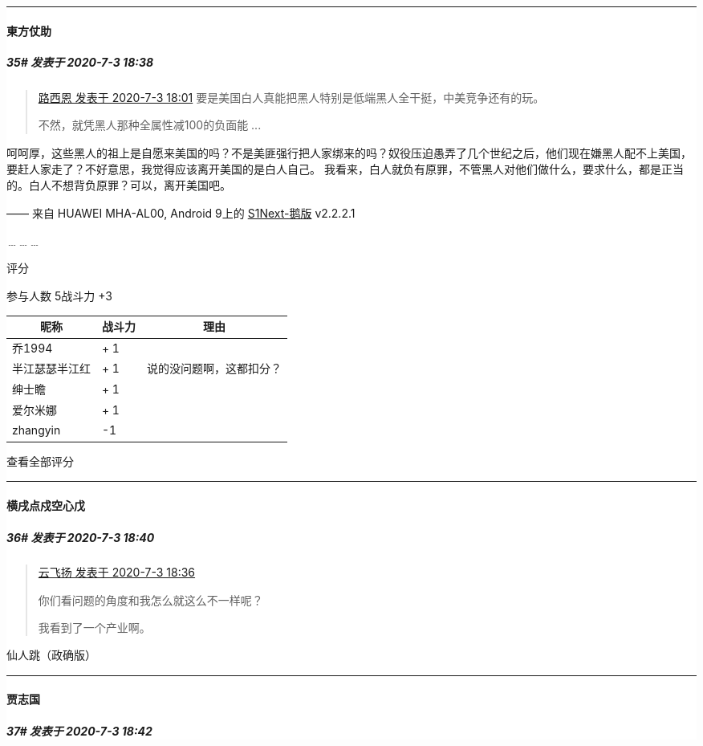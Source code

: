 
-----

####  東方仗助  
##### 35#       发表于 2020-7-3 18:38


<blockquote><a href="httphttps://bbs.saraba1st.com/2b/forum.php?mod=redirect&amp;goto=findpost&amp;pid=48053034&amp;ptid=1945657" target="_blank">路西恩 发表于 2020-7-3 18:01</a>
要是美国白人真能把黑人特别是低端黑人全干挺，中美竞争还有的玩。

不然，就凭黑人那种全属性减100的负面能 ...</blockquote>
呵呵厚，这些黑人的祖上是自愿来美国的吗？不是美匪强行把人家绑来的吗？奴役压迫愚弄了几个世纪之后，他们现在嫌黑人配不上美国，要赶人家走了？不好意思，我觉得应该离开美国的是白人自己。
我看来，白人就负有原罪，不管黑人对他们做什么，要求什么，都是正当的。白人不想背负原罪？可以，离开美国吧。

—— 来自 HUAWEI MHA-AL00, Android 9上的 [S1Next-鹅版](https://github.com/ykrank/S1-Next/releases) v2.2.2.1


﹍﹍﹍

评分


 参与人数 5战斗力 +3

|昵称|战斗力|理由|
|----|---|---|
| 乔1994| + 1||
| 半江瑟瑟半江红| + 1|说的没问题啊，这都扣分？|
| 绅士瞻| + 1||
| 爱尔米娜| + 1||
| zhangyin|-1||


查看全部评分


-----

####  横戌点戍空心戊  
##### 36#       发表于 2020-7-3 18:40


<blockquote><a href="httphttps://bbs.saraba1st.com/2b/forum.php?mod=redirect&amp;goto=findpost&amp;pid=48053522&amp;ptid=1945657" target="_blank">云飞扬 发表于 2020-7-3 18:36</a>

你们看问题的角度和我怎么就这么不一样呢？


我看到了一个产业啊。</blockquote>
仙人跳（政确版）


-----

####  贾志国  
##### 37#       发表于 2020-7-3 18:42
